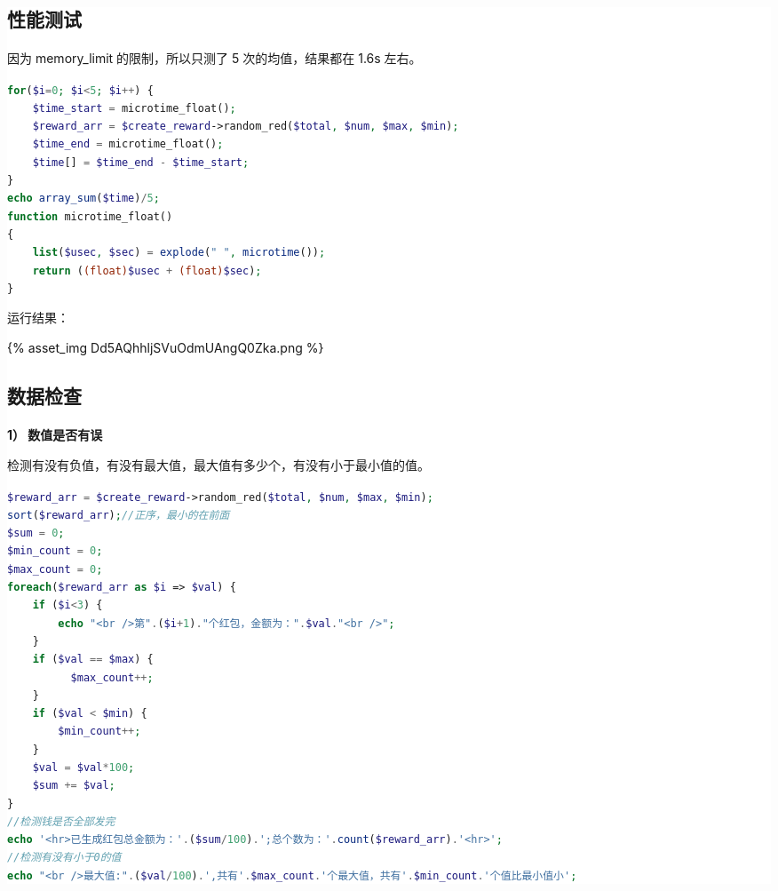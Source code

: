 ## 性能测试

因为 memory_limit 的限制，所以只测了 5 次的均值，结果都在 1.6s 左右。

```PHP
for($i=0; $i<5; $i++) {
    $time_start = microtime_float();
    $reward_arr = $create_reward->random_red($total, $num, $max, $min);
    $time_end = microtime_float();
    $time[] = $time_end - $time_start;
}
echo array_sum($time)/5;
function microtime_float()
{
    list($usec, $sec) = explode(" ", microtime());
    return ((float)$usec + (float)$sec);
}
```

运行结果：

{% asset_img Dd5AQhhljSVuOdmUAngQ0Zka.png %}

## 数据检查

**1） 数值是否有误**

检测有没有负值，有没有最大值，最大值有多少个，有没有小于最小值的值。

```PHP
$reward_arr = $create_reward->random_red($total, $num, $max, $min);
sort($reward_arr);//正序，最小的在前面
$sum = 0;
$min_count = 0;
$max_count = 0;
foreach($reward_arr as $i => $val) {
    if ($i<3) {
        echo "<br />第".($i+1)."个红包，金额为：".$val."<br />";  
    } 
    if ($val == $max) {
          $max_count++;
    }
    if ($val < $min) {
        $min_count++;
    }
    $val = $val*100;
    $sum += $val;
}
//检测钱是否全部发完
echo '<hr>已生成红包总金额为：'.($sum/100).';总个数为：'.count($reward_arr).'<hr>';
//检测有没有小于0的值
echo "<br />最大值:".($val/100).',共有'.$max_count.'个最大值，共有'.$min_count.'个值比最小值小';
```
